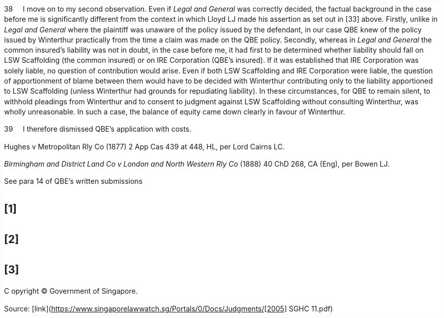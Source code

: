 38     I move on to my second observation. Even if _Legal and General_ was correctly decided, the factual background in the case before me is significantly different from the context in which Lloyd LJ made his assertion as set out in [33] above. Firstly, unlike in _Legal and General_ where the plaintiff was unaware of the policy issued by the defendant, in our case QBE knew of the policy issued by Winterthur practically from the time a claim was made on the QBE policy. Secondly, whereas in _Legal and General_ the common insured’s liability was not in doubt, in the case before me, it had first to be determined whether liability should fall on LSW Scaffolding (the common insured) or on IRE Corporation (QBE’s insured). If it was established that IRE Corporation was solely liable, no question of contribution would arise. Even if both LSW Scaffolding and IRE Corporation were liable, the question of apportionment of blame between them would have to be decided with Winterthur contributing only to the liability apportioned to LSW Scaffolding (unless Winterthur had grounds for repudiating liability). In these circumstances, for QBE to remain silent, to withhold pleadings from Winterthur and to consent to judgment against LSW Scaffolding without consulting Winterthur, was wholly unreasonable. In such a case, the balance of equity came down clearly in favour of Winterthur. 

39     I therefore dismissed QBE’s application with costs. 

 Hughes v Metropolitan Rly Co (1877) 2 App Cas 439 at 448, HL, per Lord Cairns LC. 

_Birmingham and District Land Co v London and North Western Rly Co_ (1888) 40 ChD 268, CA (Eng), per Bowen LJ. 

 See para 14 of QBE’s written submissions 

## [1] 

## [2] 

## [3] 


C opyright © Government of Singapore. 


Source: [link](https://www.singaporelawwatch.sg/Portals/0/Docs/Judgments/[2005] SGHC 11.pdf)
